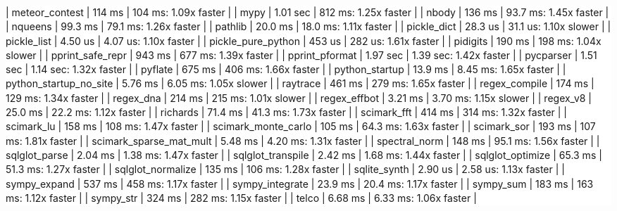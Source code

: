 | meteor_contest          | 114 ms                                                 | 104 ms: 1.09x faster                                                   |
| mypy                    | 1.01 sec                                               | 812 ms: 1.25x faster                                                   |
| nbody                   | 136 ms                                                 | 93.7 ms: 1.45x faster                                                  |
| nqueens                 | 99.3 ms                                                | 79.1 ms: 1.26x faster                                                  |
| pathlib                 | 20.0 ms                                                | 18.0 ms: 1.11x faster                                                  |
| pickle_dict             | 28.3 us                                                | 31.1 us: 1.10x slower                                                  |
| pickle_list             | 4.50 us                                                | 4.07 us: 1.10x faster                                                  |
| pickle_pure_python      | 453 us                                                 | 282 us: 1.61x faster                                                   |
| pidigits                | 190 ms                                                 | 198 ms: 1.04x slower                                                   |
| pprint_safe_repr        | 943 ms                                                 | 677 ms: 1.39x faster                                                   |
| pprint_pformat          | 1.97 sec                                               | 1.39 sec: 1.42x faster                                                 |
| pycparser               | 1.51 sec                                               | 1.14 sec: 1.32x faster                                                 |
| pyflate                 | 675 ms                                                 | 406 ms: 1.66x faster                                                   |
| python_startup          | 13.9 ms                                                | 8.45 ms: 1.65x faster                                                  |
| python_startup_no_site  | 5.76 ms                                                | 6.05 ms: 1.05x slower                                                  |
| raytrace                | 461 ms                                                 | 279 ms: 1.65x faster                                                   |
| regex_compile           | 174 ms                                                 | 129 ms: 1.34x faster                                                   |
| regex_dna               | 214 ms                                                 | 215 ms: 1.01x slower                                                   |
| regex_effbot            | 3.21 ms                                                | 3.70 ms: 1.15x slower                                                  |
| regex_v8                | 25.0 ms                                                | 22.2 ms: 1.12x faster                                                  |
| richards                | 71.4 ms                                                | 41.3 ms: 1.73x faster                                                  |
| scimark_fft             | 414 ms                                                 | 314 ms: 1.32x faster                                                   |
| scimark_lu              | 158 ms                                                 | 108 ms: 1.47x faster                                                   |
| scimark_monte_carlo     | 105 ms                                                 | 64.3 ms: 1.63x faster                                                  |
| scimark_sor             | 193 ms                                                 | 107 ms: 1.81x faster                                                   |
| scimark_sparse_mat_mult | 5.48 ms                                                | 4.20 ms: 1.31x faster                                                  |
| spectral_norm           | 148 ms                                                 | 95.1 ms: 1.56x faster                                                  |
| sqlglot_parse           | 2.04 ms                                                | 1.38 ms: 1.47x faster                                                  |
| sqlglot_transpile       | 2.42 ms                                                | 1.68 ms: 1.44x faster                                                  |
| sqlglot_optimize        | 65.3 ms                                                | 51.3 ms: 1.27x faster                                                  |
| sqlglot_normalize       | 135 ms                                                 | 106 ms: 1.28x faster                                                   |
| sqlite_synth            | 2.90 us                                                | 2.58 us: 1.13x faster                                                  |
| sympy_expand            | 537 ms                                                 | 458 ms: 1.17x faster                                                   |
| sympy_integrate         | 23.9 ms                                                | 20.4 ms: 1.17x faster                                                  |
| sympy_sum               | 183 ms                                                 | 163 ms: 1.12x faster                                                   |
| sympy_str               | 324 ms                                                 | 282 ms: 1.15x faster                                                   |
| telco                   | 6.68 ms                                                | 6.33 ms: 1.06x faster                                                  |